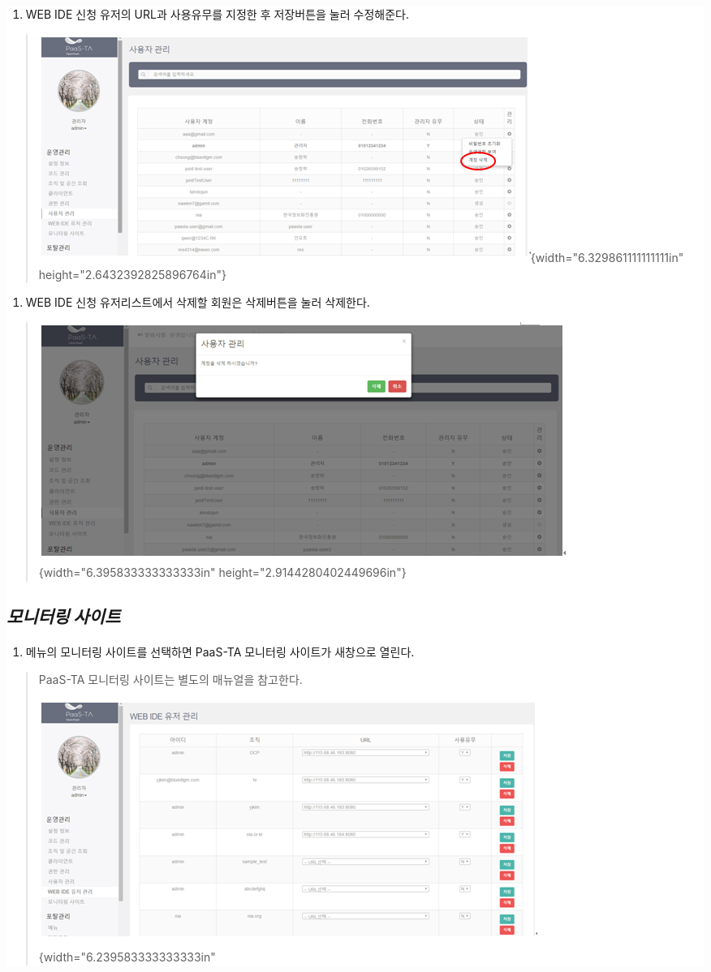 1.  WEB IDE 신청 유저의 URL과 사용유무를 지정한 후 저장버튼을 눌러
    수정해준다.

> ![](./media/portal-web-admin-29.png){width="6.329861111111111in"
> height="2.6432392825896764in"}

1.  WEB IDE 신청 유저리스트에서 삭제할 회원은 삭제버튼을 눌러 삭제한다.

> ![](./media/portal-web-admin-30.png){width="6.395833333333333in"
> height="2.9144280402449696in"}

 ***모니터링 사이트***
----------------------

1.  메뉴의 모니터링 사이트를 선택하면 PaaS-TA 모니터링 사이트가 새창으로
    열린다.

> PaaS-TA 모니터링 사이트는 별도의 매뉴얼을 참고한다.
>
> ![](./media/portal-web-admin-31.png){width="6.239583333333333in"